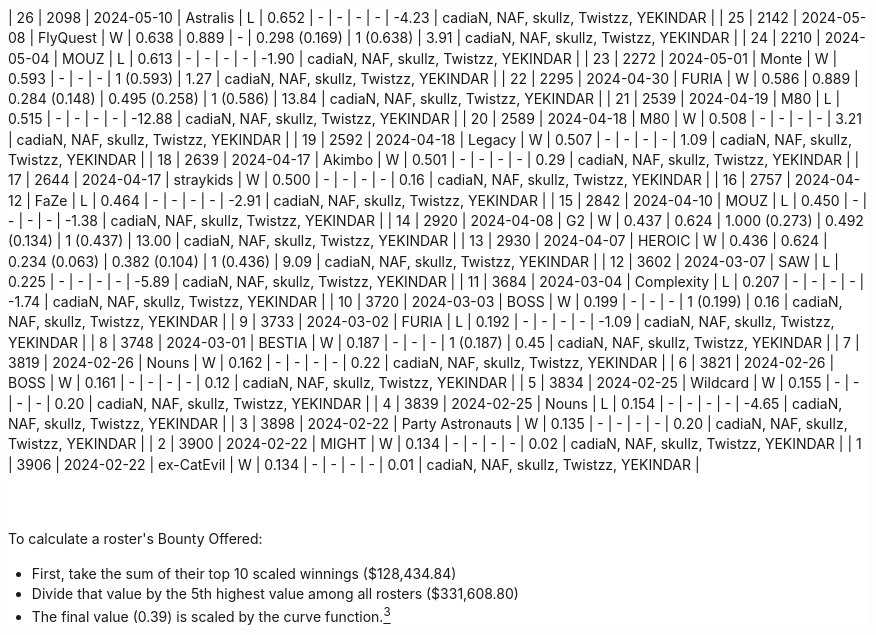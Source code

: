 |           26 |     2098 | 2024-05-10 | Astralis         | L   | 0.652      | -            | -                | -                | -         |    -4.23 | cadiaN, NAF, skullz, Twistzz, YEKINDAR |
|           25 |     2142 | 2024-05-08 | FlyQuest         | W   | 0.638      | 0.889        | -                | 0.298 (0.169)    | 1 (0.638) |     3.91 | cadiaN, NAF, skullz, Twistzz, YEKINDAR |
|           24 |     2210 | 2024-05-04 | MOUZ             | L   | 0.613      | -            | -                | -                | -         |    -1.90 | cadiaN, NAF, skullz, Twistzz, YEKINDAR |
|           23 |     2272 | 2024-05-01 | Monte            | W   | 0.593      | -            | -                | -                | 1 (0.593) |     1.27 | cadiaN, NAF, skullz, Twistzz, YEKINDAR |
|           22 |     2295 | 2024-04-30 | FURIA            | W   | 0.586      | 0.889        | 0.284 (0.148)    | 0.495 (0.258)    | 1 (0.586) |    13.84 | cadiaN, NAF, skullz, Twistzz, YEKINDAR |
|           21 |     2539 | 2024-04-19 | M80              | L   | 0.515      | -            | -                | -                | -         |   -12.88 | cadiaN, NAF, skullz, Twistzz, YEKINDAR |
|           20 |     2589 | 2024-04-18 | M80              | W   | 0.508      | -            | -                | -                | -         |     3.21 | cadiaN, NAF, skullz, Twistzz, YEKINDAR |
|           19 |     2592 | 2024-04-18 | Legacy           | W   | 0.507      | -            | -                | -                | -         |     1.09 | cadiaN, NAF, skullz, Twistzz, YEKINDAR |
|           18 |     2639 | 2024-04-17 | Akimbo           | W   | 0.501      | -            | -                | -                | -         |     0.29 | cadiaN, NAF, skullz, Twistzz, YEKINDAR |
|           17 |     2644 | 2024-04-17 | straykids        | W   | 0.500      | -            | -                | -                | -         |     0.16 | cadiaN, NAF, skullz, Twistzz, YEKINDAR |
|           16 |     2757 | 2024-04-12 | FaZe             | L   | 0.464      | -            | -                | -                | -         |    -2.91 | cadiaN, NAF, skullz, Twistzz, YEKINDAR |
|           15 |     2842 | 2024-04-10 | MOUZ             | L   | 0.450      | -            | -                | -                | -         |    -1.38 | cadiaN, NAF, skullz, Twistzz, YEKINDAR |
|           14 |     2920 | 2024-04-08 | G2               | W   | 0.437      | 0.624        | 1.000 (0.273)    | 0.492 (0.134)    | 1 (0.437) |    13.00 | cadiaN, NAF, skullz, Twistzz, YEKINDAR |
|           13 |     2930 | 2024-04-07 | HEROIC           | W   | 0.436      | 0.624        | 0.234 (0.063)    | 0.382 (0.104)    | 1 (0.436) |     9.09 | cadiaN, NAF, skullz, Twistzz, YEKINDAR |
|           12 |     3602 | 2024-03-07 | SAW              | L   | 0.225      | -            | -                | -                | -         |    -5.89 | cadiaN, NAF, skullz, Twistzz, YEKINDAR |
|           11 |     3684 | 2024-03-04 | Complexity       | L   | 0.207      | -            | -                | -                | -         |    -1.74 | cadiaN, NAF, skullz, Twistzz, YEKINDAR |
|           10 |     3720 | 2024-03-03 | BOSS             | W   | 0.199      | -            | -                | -                | 1 (0.199) |     0.16 | cadiaN, NAF, skullz, Twistzz, YEKINDAR |
|            9 |     3733 | 2024-03-02 | FURIA            | L   | 0.192      | -            | -                | -                | -         |    -1.09 | cadiaN, NAF, skullz, Twistzz, YEKINDAR |
|            8 |     3748 | 2024-03-01 | BESTIA           | W   | 0.187      | -            | -                | -                | 1 (0.187) |     0.45 | cadiaN, NAF, skullz, Twistzz, YEKINDAR |
|            7 |     3819 | 2024-02-26 | Nouns            | W   | 0.162      | -            | -                | -                | -         |     0.22 | cadiaN, NAF, skullz, Twistzz, YEKINDAR |
|            6 |     3821 | 2024-02-26 | BOSS             | W   | 0.161      | -            | -                | -                | -         |     0.12 | cadiaN, NAF, skullz, Twistzz, YEKINDAR |
|            5 |     3834 | 2024-02-25 | Wildcard         | W   | 0.155      | -            | -                | -                | -         |     0.20 | cadiaN, NAF, skullz, Twistzz, YEKINDAR |
|            4 |     3839 | 2024-02-25 | Nouns            | L   | 0.154      | -            | -                | -                | -         |    -4.65 | cadiaN, NAF, skullz, Twistzz, YEKINDAR |
|            3 |     3898 | 2024-02-22 | Party Astronauts | W   | 0.135      | -            | -                | -                | -         |     0.20 | cadiaN, NAF, skullz, Twistzz, YEKINDAR |
|            2 |     3900 | 2024-02-22 | MIGHT            | W   | 0.134      | -            | -                | -                | -         |     0.02 | cadiaN, NAF, skullz, Twistzz, YEKINDAR |
|            1 |     3906 | 2024-02-22 | ex-CatEvil       | W   | 0.134      | -            | -                | -                | -         |     0.01 | cadiaN, NAF, skullz, Twistzz, YEKINDAR |

<br />
<span id="table2"></span><br />
To calculate a roster's Bounty Offered:<br />

- First, take the sum of their top 10 scaled winnings ($128,434.84)
- Divide that value by the 5th highest value among all rosters ($331,608.80)
- The final value (0.39) is scaled by the curve function.[<sup>3</sup>](#curveFunction)
